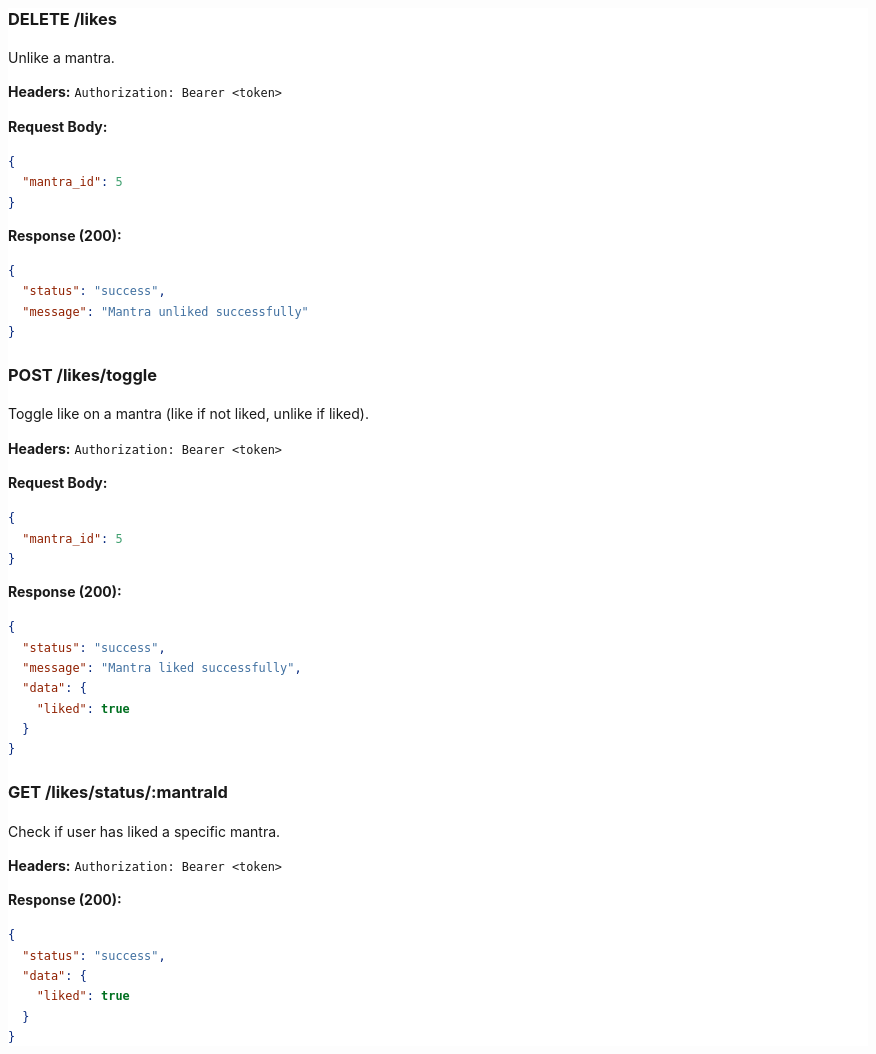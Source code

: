 ### DELETE /likes

Unlike a mantra.

**Headers:** `Authorization: Bearer <token>`

**Request Body:**

```json
{
  "mantra_id": 5
}
```

**Response (200):**

```json
{
  "status": "success",
  "message": "Mantra unliked successfully"
}
```

### POST /likes/toggle

Toggle like on a mantra (like if not liked, unlike if liked).

**Headers:** `Authorization: Bearer <token>`

**Request Body:**

```json
{
  "mantra_id": 5
}
```

**Response (200):**

```json
{
  "status": "success",
  "message": "Mantra liked successfully",
  "data": {
    "liked": true
  }
}
```

### GET /likes/status/:mantraId

Check if user has liked a specific mantra.

**Headers:** `Authorization: Bearer <token>`

**Response (200):**

```json
{
  "status": "success",
  "data": {
    "liked": true
  }
}
```
